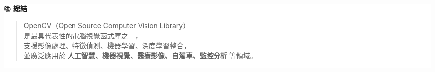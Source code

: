 
📚 **總結**
> OpenCV（Open Source Computer Vision Library）  
> 是最具代表性的電腦視覺函式庫之一，  
> 支援影像處理、特徵偵測、機器學習、深度學習整合，  
> 並廣泛應用於 **人工智慧、機器視覺、醫療影像、自駕車、監控分析** 等領域。

---


